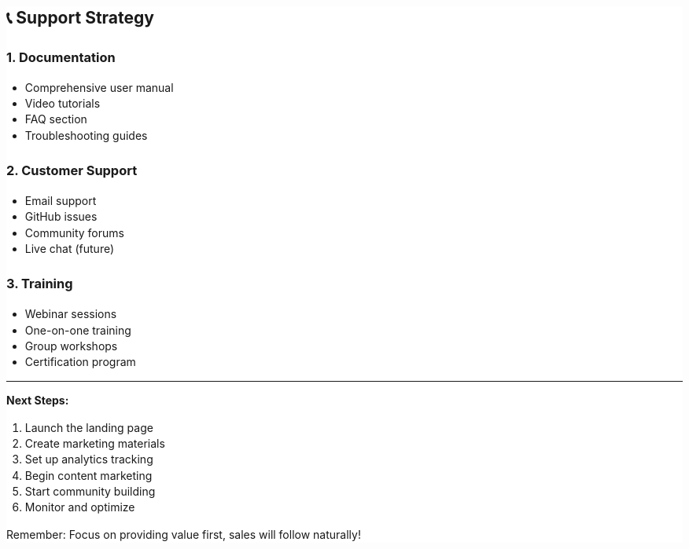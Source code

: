 ## 📞 Support Strategy

### 1. **Documentation**
- Comprehensive user manual
- Video tutorials
- FAQ section
- Troubleshooting guides

### 2. **Customer Support**
- Email support
- GitHub issues
- Community forums
- Live chat (future)

### 3. **Training**
- Webinar sessions
- One-on-one training
- Group workshops
- Certification program

---

**Next Steps:**
1. Launch the landing page
2. Create marketing materials
3. Set up analytics tracking
4. Begin content marketing
5. Start community building
6. Monitor and optimize

Remember: Focus on providing value first, sales will follow naturally! 